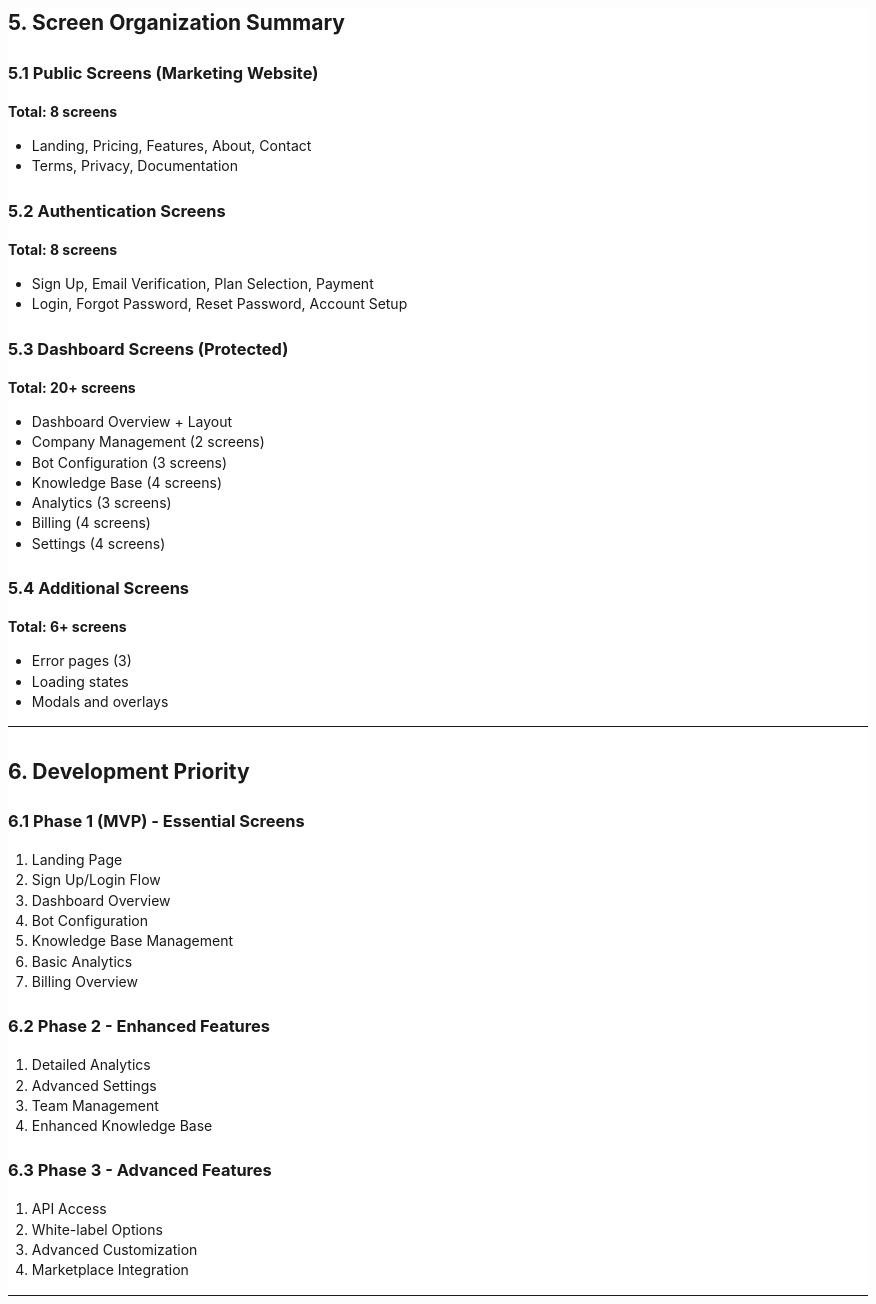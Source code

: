 
## 5. Screen Organization Summary

### 5.1 Public Screens (Marketing Website)
**Total: 8 screens**
- Landing, Pricing, Features, About, Contact
- Terms, Privacy, Documentation

### 5.2 Authentication Screens
**Total: 8 screens**
- Sign Up, Email Verification, Plan Selection, Payment
- Login, Forgot Password, Reset Password, Account Setup

### 5.3 Dashboard Screens (Protected)
**Total: 20+ screens**
- Dashboard Overview + Layout
- Company Management (2 screens)
- Bot Configuration (3 screens)
- Knowledge Base (4 screens)
- Analytics (3 screens)
- Billing (4 screens)
- Settings (4 screens)

### 5.4 Additional Screens
**Total: 6+ screens**
- Error pages (3)
- Loading states
- Modals and overlays

---

## 6. Development Priority

### 6.1 Phase 1 (MVP) - Essential Screens
1. Landing Page
2. Sign Up/Login Flow
3. Dashboard Overview
4. Bot Configuration
5. Knowledge Base Management
6. Basic Analytics
7. Billing Overview

### 6.2 Phase 2 - Enhanced Features
1. Detailed Analytics
2. Advanced Settings
3. Team Management
4. Enhanced Knowledge Base

### 6.3 Phase 3 - Advanced Features
1. API Access
2. White-label Options
3. Advanced Customization
4. Marketplace Integration

---
